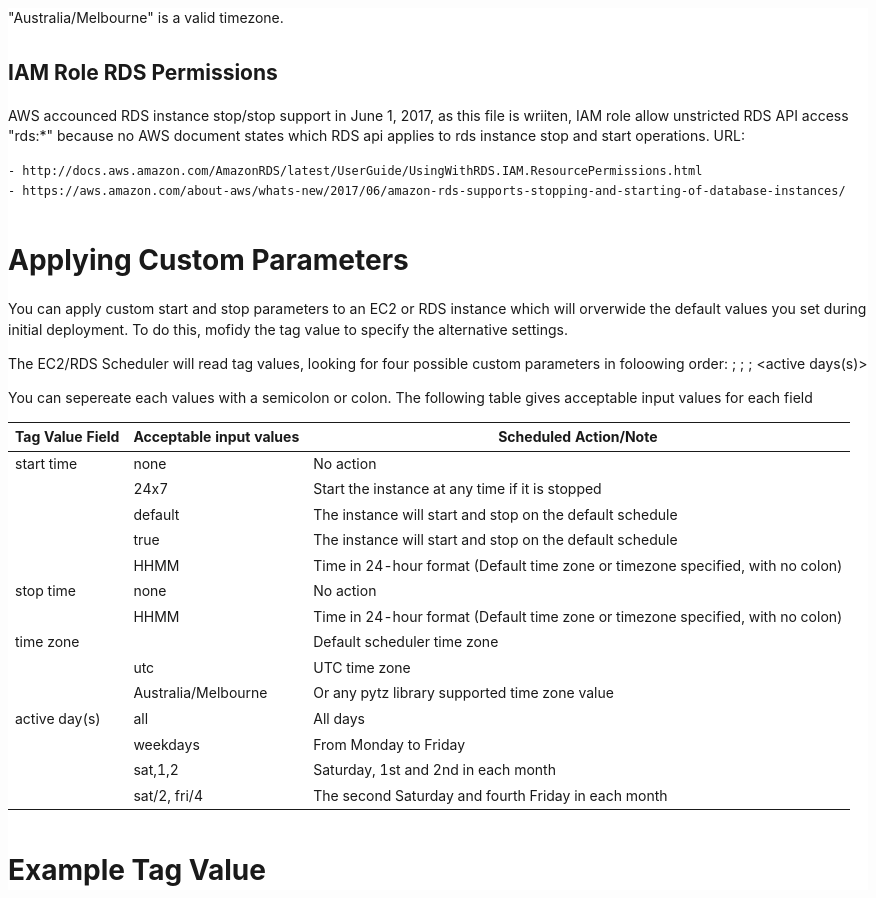 "Australia/Melbourne" is a valid timezone.

## IAM Role RDS Permissions
AWS accounced RDS instance stop/stop support in June 1, 2017, as this file is wriiten, IAM role allow unstricted RDS API access "rds:*" because no AWS document states which RDS api applies to rds instance stop and start operations.
URL:

    - http://docs.aws.amazon.com/AmazonRDS/latest/UserGuide/UsingWithRDS.IAM.ResourcePermissions.html
    - https://aws.amazon.com/about-aws/whats-new/2017/06/amazon-rds-supports-stopping-and-starting-of-database-instances/

# Applying Custom Parameters
You can apply custom start and stop parameters to an EC2 or RDS instance which will orverwide the default values you set during initial deployment. To do this, mofidy the tag value to specify the alternative settings.

The EC2/RDS Scheduler will read tag values, looking for four possible custom parameters in foloowing order: 
<start time>; <stop time>; <time zone>; <active days(s)>

You can sepereate each values with a semicolon or colon. The following table gives acceptable input values for each field

|Tag Value Field|Acceptable input values|Scheduled Action/Note |
| ------ | ------ | ------ | 
|start time | none | No action|
|| 24x7| Start the instance at any time if it is stopped|
|| default| The instance will start and stop on the default schedule|
|| true| The instance will start and stop on the default schedule|
|| HHMM| Time in 24-hour format (Default time zone or timezone specified, with no colon)|
|stop time | none | No action|
|| HHMM| Time in 24-hour format (Default time zone or timezone specified, with no colon)|
|time zone| <empty>| Default scheduler time zone |
||utc| UTC time zone |
||Australia/Melbourne| Or any pytz library supported time zone value |
|active day(s)|all| All days |
||weekdays| From Monday to Friday |
||sat,1,2| Saturday, 1st and 2nd in each month|
||sat/2, fri/4| The second Saturday and fourth Friday in each month|

# Example Tag Value
